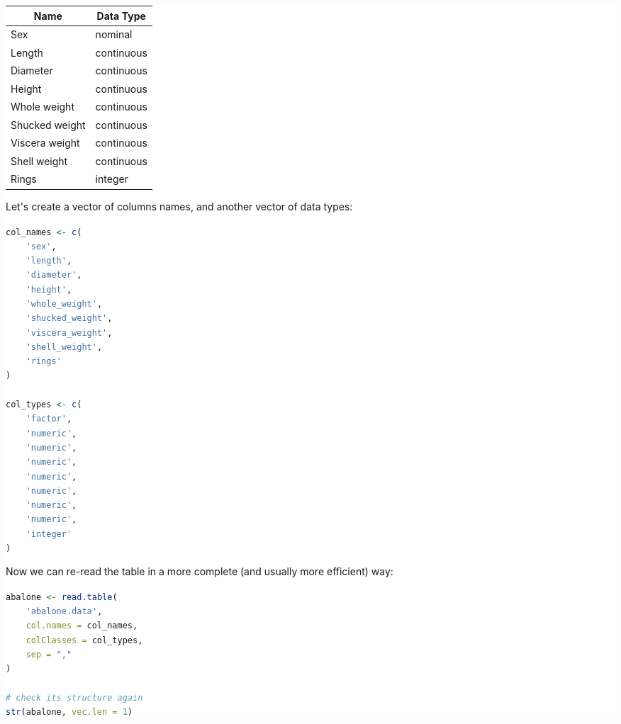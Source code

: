 | Name           | Data Type  |
|----------------|------------|
| Sex            | nominal    |
| Length         | continuous |
| Diameter       | continuous |
| Height         | continuous |
| Whole weight   | continuous |
| Shucked weight | continuous |
| Viscera weight | continuous |
| Shell weight   | continuous |
| Rings          | integer    |

Let's create a vector of columns names, and another vector of data types:

``` r
col_names <- c(
    'sex',
    'length',
    'diameter',
    'height',
    'whole_weight',
    'shucked_weight',
    'viscera_weight',
    'shell_weight',
    'rings'
)

col_types <- c(
    'factor',
    'numeric',
    'numeric',
    'numeric',
    'numeric',
    'numeric',
    'numeric',
    'numeric',
    'integer'   
)
```

Now we can re-read the table in a more complete (and usually more efficient) way:

``` r
abalone <- read.table(
    'abalone.data',
    col.names = col_names,
    colClasses = col_types,
    sep = ","
)

# check its structure again
str(abalone, vec.len = 1)
```
